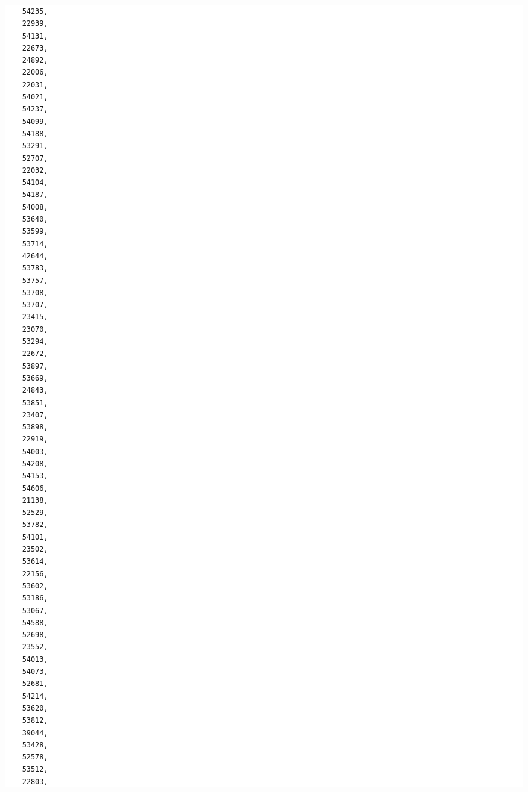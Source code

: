         54235, 
        22939, 
        54131, 
        22673, 
        24892, 
        22006, 
        22031, 
        54021, 
        54237, 
        54099, 
        54188, 
        53291, 
        52707, 
        22032, 
        54104, 
        54187, 
        54008, 
        53640, 
        53599, 
        53714, 
        42644, 
        53783, 
        53757, 
        53708, 
        53707, 
        23415, 
        23070, 
        53294, 
        22672, 
        53897, 
        53669, 
        24843, 
        53851, 
        23407, 
        53898, 
        22919, 
        54003, 
        54208, 
        54153, 
        54606, 
        21138, 
        52529, 
        53782, 
        54101, 
        23502, 
        53614, 
        22156, 
        53602, 
        53186, 
        53067, 
        54588, 
        52698, 
        23552, 
        54013, 
        54073, 
        52681, 
        54214, 
        53620, 
        53812, 
        39044, 
        53428, 
        52578, 
        53512, 
        22803, 